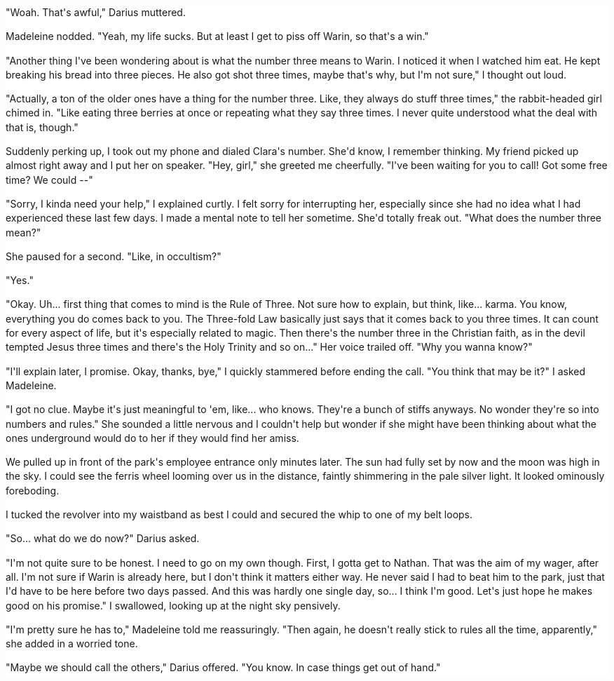 "Woah. That's awful," Darius muttered.

Madeleine nodded. "Yeah, my life sucks. But at least I get to piss off Warin, so that's a win."

"Another thing I've been wondering about is what the number three means to Warin. I noticed it when I watched him eat. He kept breaking his bread into three pieces. He also got shot three times, maybe that's why, but I'm not sure," I thought out loud.

"Actually, a ton of the older ones have a thing for the number three. Like, they always do stuff three times," the rabbit-headed girl chimed in. "Like eating three berries at once or repeating what they say three times. I never quite understood what the deal with that is, though."

Suddenly perking up, I took out my phone and dialed Clara's number. She'd know, I remember thinking. My friend picked up almost right away and I put her on speaker. "Hey, girl," she greeted me cheerfully. "I've been waiting for you to call! Got some free time? We could --"

"Sorry, I kinda need your help," I explained curtly. I felt sorry for interrupting her, especially since she had no idea what I had experienced these last few days. I made a mental note to tell her sometime. She'd totally freak out. "What does the number three mean?"

She paused for a second. "Like, in occultism?"

"Yes."

"Okay. Uh... first thing that comes to mind is the Rule of Three. Not sure how to explain, but think, like... karma. You know, everything you do comes back to you. The Three-fold Law basically just says that it comes back to you three times. It can count for every aspect of life, but it's especially related to magic. Then there's the number three in the Christian faith, as in the devil tempted Jesus three times and there's the Holy Trinity and so on..." Her voice trailed off. "Why you wanna know?"

"I'll explain later, I promise. Okay, thanks, bye," I quickly stammered before ending the call. "You think that may be it?" I asked Madeleine.

"I got no clue. Maybe it's just meaningful to 'em, like... who knows. They're a bunch of stiffs anyways. No wonder they're so into numbers and rules." She sounded a little nervous and I couldn't help but wonder if she might have been thinking about what the ones underground would do to her if they would find her amiss.

We pulled up in front of the park's employee entrance only minutes later. The sun had fully set by now and the moon was high in the sky. I could see the ferris wheel looming over us in the distance, faintly shimmering in the pale silver light. It looked ominously foreboding. 

I tucked the revolver into my waistband as best I could and secured the whip to one of my belt loops. 

"So... what do we do now?" Darius asked.

"I'm not quite sure to be honest. I need to go on my own though. First, I gotta get to Nathan. That was the aim of my wager, after all. I'm not sure if Warin is already here, but I don't think it matters either way. He never said I had to beat him to the park, just that I'd have to be here before two days passed. And this was hardly one single day, so... I think I'm good. Let's just hope he makes good on his promise." I swallowed, looking up at the night sky pensively.

"I'm pretty sure he has to," Madeleine told me reassuringly. "Then again, he doesn't really stick to rules all the time, apparently," she added in a worried tone. 

"Maybe we should call the others," Darius offered. "You know. In case things get out of hand." 
